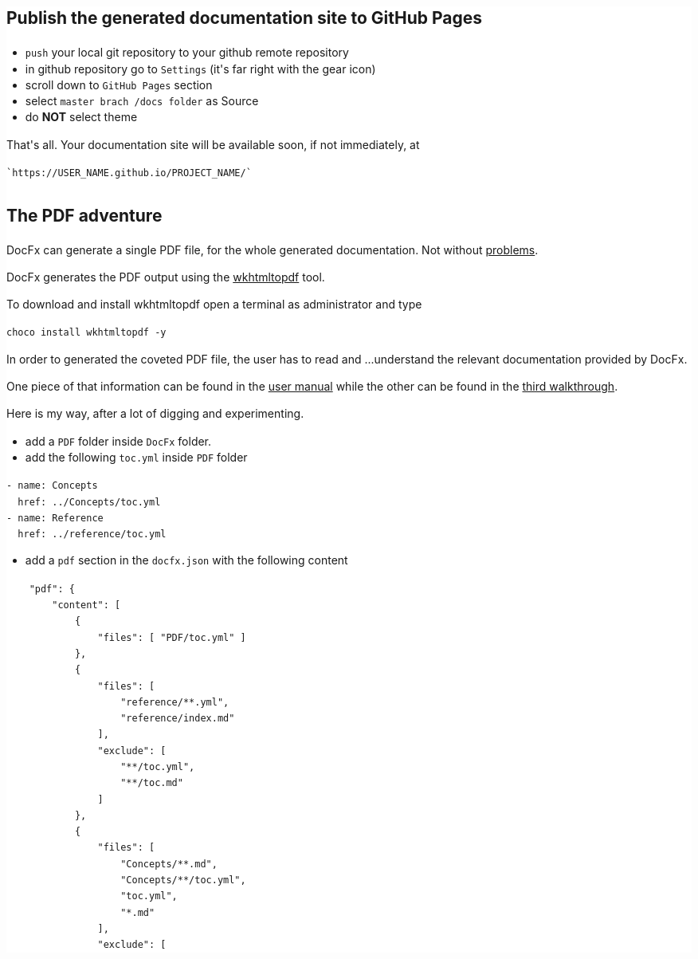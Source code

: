 ## Publish the generated documentation site to GitHub Pages

- `push` your local git repository to your github remote repository
- in github repository go to `Settings` (it's far right with the gear icon)
- scroll down to `GitHub Pages` section
- select `master brach /docs folder` as Source
- do **NOT** select theme

That's all. Your documentation site will be available soon, if not immediately, at

    `https://USER_NAME.github.io/PROJECT_NAME/`

## The PDF adventure

DocFx can generate a single PDF file, for the whole generated documentation. Not without [problems](https://github.com/dotnet/docfx/issues/5490).

DocFx generates the PDF output using the [wkhtmltopdf](https://wkhtmltopdf.org/) tool.

To download and install wkhtmltopdf open a terminal as administrator and type
```
choco install wkhtmltopdf -y
```

In order to generated the coveted PDF file, the user has to read and ...understand the relevant documentation provided by DocFx. 

One piece of that information can be found in the [user manual](https://dotnet.github.io/docfx/tutorial/docfx.exe_user_manual.html#24-generate-pdf-documentation-command-docfx-pdf) while the other can be found in the [third walkthrough](https://dotnet.github.io/docfx/tutorial/walkthrough/walkthrough_generate_pdf.html).
 
Here is my way, after a lot of digging and experimenting.

- add a `PDF` folder inside `DocFx` folder.
- add the following `toc.yml` inside `PDF` folder
```
- name: Concepts
  href: ../Concepts/toc.yml
- name: Reference
  href: ../reference/toc.yml 
```
- add a `pdf` section in the `docfx.json` with the following content
```
    "pdf": {
        "content": [
            {
                "files": [ "PDF/toc.yml" ]
            },
            {
                "files": [
                    "reference/**.yml",
                    "reference/index.md"
                ],
                "exclude": [
                    "**/toc.yml",
                    "**/toc.md"
                ]
            },
            {
                "files": [
                    "Concepts/**.md",
                    "Concepts/**/toc.yml",
                    "toc.yml",
                    "*.md"
                ],
                "exclude": [
```